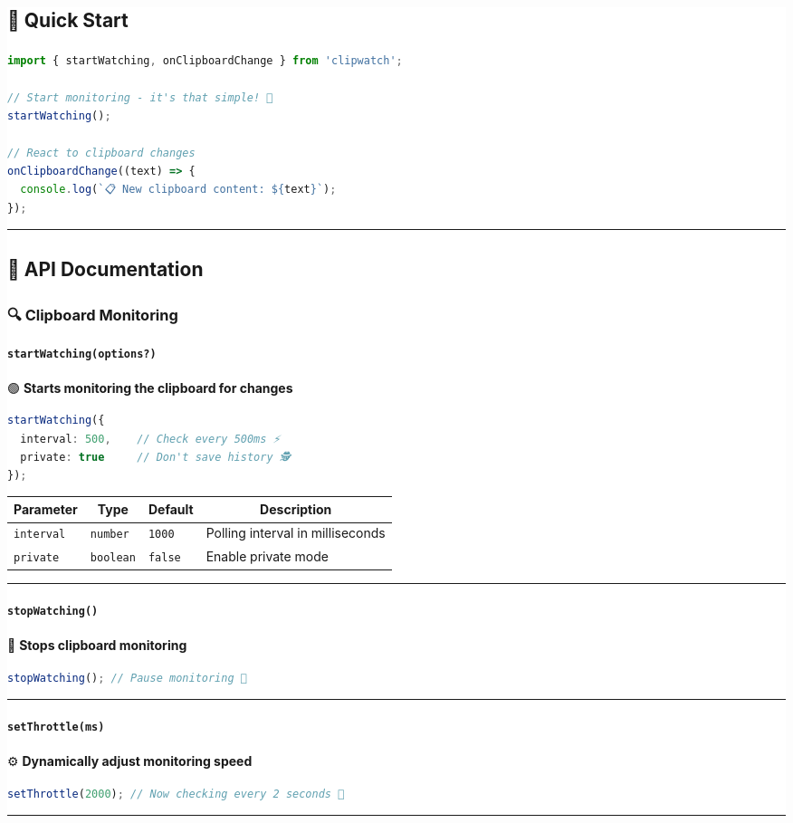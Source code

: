 
## 🚀 Quick Start

```typescript
import { startWatching, onClipboardChange } from 'clipwatch';

// Start monitoring - it's that simple! 🎉
startWatching();

// React to clipboard changes
onClipboardChange((text) => {
  console.log(`📋 New clipboard content: ${text}`);
});
```

---

## 📖 API Documentation

### 🔍 Clipboard Monitoring

#### `startWatching(options?)`
🟢 **Starts monitoring the clipboard for changes**

```typescript
startWatching({ 
  interval: 500,    // Check every 500ms ⚡
  private: true     // Don't save history 🕵️
});
```

| Parameter | Type | Default | Description |
|-----------|------|---------|-------------|
| `interval` | `number` | `1000` | Polling interval in milliseconds |
| `private` | `boolean` | `false` | Enable private mode |

---

#### `stopWatching()`
🔴 **Stops clipboard monitoring**

```typescript
stopWatching(); // Pause monitoring 🛑
```

---

#### `setThrottle(ms)`
⚙️ **Dynamically adjust monitoring speed**

```typescript
setThrottle(2000); // Now checking every 2 seconds 🐢
```

---